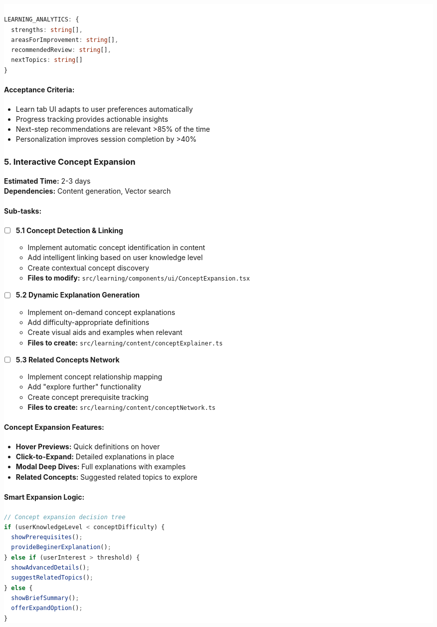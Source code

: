 ```typescript

LEARNING_ANALYTICS: {
  strengths: string[],
  areasForImprovement: string[],
  recommendedReview: string[],
  nextTopics: string[]
}
```

#### Acceptance Criteria:
- Learn tab UI adapts to user preferences automatically
- Progress tracking provides actionable insights
- Next-step recommendations are relevant >85% of the time
- Personalization improves session completion by >40%

### 5. Interactive Concept Expansion
**Estimated Time:** 2-3 days  
**Dependencies:** Content generation, Vector search

#### Sub-tasks:
- [ ] **5.1 Concept Detection & Linking**
  - Implement automatic concept identification in content
  - Add intelligent linking based on user knowledge level
  - Create contextual concept discovery
  - **Files to modify:** `src/learning/components/ui/ConceptExpansion.tsx`

- [ ] **5.2 Dynamic Explanation Generation**  
  - Implement on-demand concept explanations
  - Add difficulty-appropriate definitions
  - Create visual aids and examples when relevant
  - **Files to create:** `src/learning/content/conceptExplainer.ts`

- [ ] **5.3 Related Concepts Network**
  - Implement concept relationship mapping
  - Add "explore further" functionality
  - Create concept prerequisite tracking
  - **Files to create:** `src/learning/content/conceptNetwork.ts`

#### Concept Expansion Features:
- **Hover Previews:** Quick definitions on hover
- **Click-to-Expand:** Detailed explanations in place
- **Modal Deep Dives:** Full explanations with examples
- **Related Concepts:** Suggested related topics to explore

#### Smart Expansion Logic:
```typescript
// Concept expansion decision tree
if (userKnowledgeLevel < conceptDifficulty) {
  showPrerequisites();
  provideBeginerExplanation();
} else if (userInterest > threshold) {
  showAdvancedDetails();
  suggestRelatedTopics();
} else {
  showBriefSummary();
  offerExpandOption();
}
```
